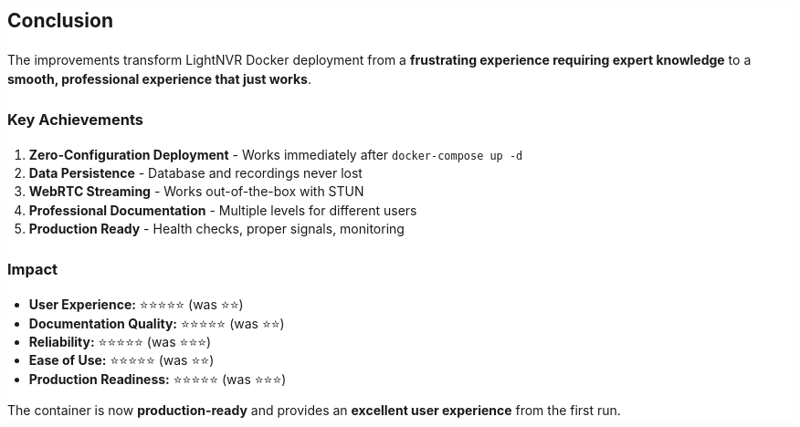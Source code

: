 ## Conclusion

The improvements transform LightNVR Docker deployment from a **frustrating experience requiring expert knowledge** to a **smooth, professional experience that just works**.

### Key Achievements

1. **Zero-Configuration Deployment** - Works immediately after `docker-compose up -d`
2. **Data Persistence** - Database and recordings never lost
3. **WebRTC Streaming** - Works out-of-the-box with STUN
4. **Professional Documentation** - Multiple levels for different users
5. **Production Ready** - Health checks, proper signals, monitoring

### Impact

- **User Experience:** ⭐⭐⭐⭐⭐ (was ⭐⭐)
- **Documentation Quality:** ⭐⭐⭐⭐⭐ (was ⭐⭐)
- **Reliability:** ⭐⭐⭐⭐⭐ (was ⭐⭐⭐)
- **Ease of Use:** ⭐⭐⭐⭐⭐ (was ⭐⭐)
- **Production Readiness:** ⭐⭐⭐⭐⭐ (was ⭐⭐⭐)

The container is now **production-ready** and provides an **excellent user experience** from the first run.

